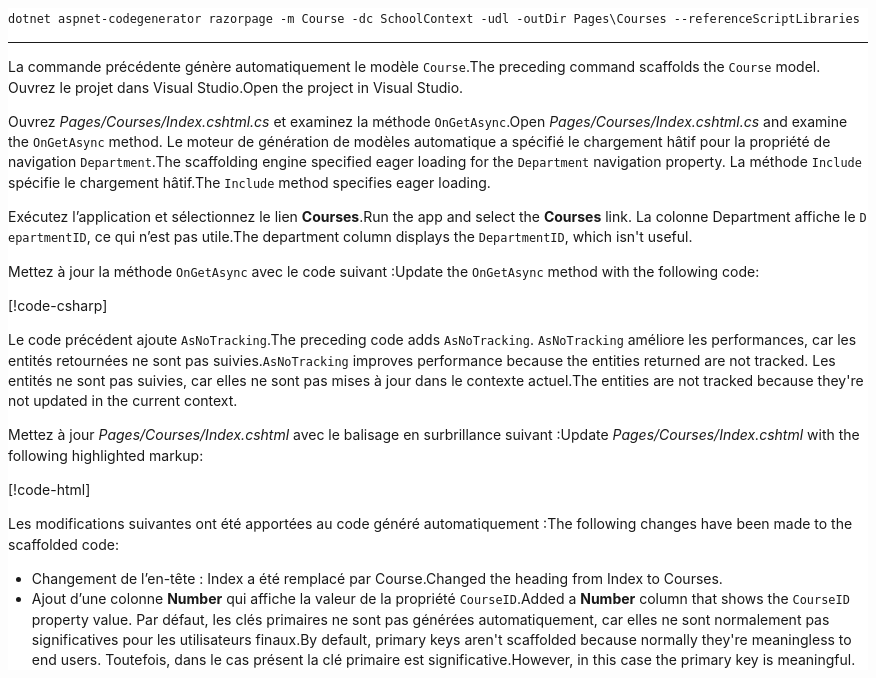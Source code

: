   ```console
  dotnet aspnet-codegenerator razorpage -m Course -dc SchoolContext -udl -outDir Pages\Courses --referenceScriptLibraries
  ```

------

<span data-ttu-id="3158d-157">La commande précédente génère automatiquement le modèle `Course`.</span><span class="sxs-lookup"><span data-stu-id="3158d-157">The preceding command scaffolds the `Course` model.</span></span> <span data-ttu-id="3158d-158">Ouvrez le projet dans Visual Studio.</span><span class="sxs-lookup"><span data-stu-id="3158d-158">Open the project in Visual Studio.</span></span>

<span data-ttu-id="3158d-159">Ouvrez *Pages/Courses/Index.cshtml.cs* et examinez la méthode `OnGetAsync`.</span><span class="sxs-lookup"><span data-stu-id="3158d-159">Open *Pages/Courses/Index.cshtml.cs* and examine the `OnGetAsync` method.</span></span> <span data-ttu-id="3158d-160">Le moteur de génération de modèles automatique a spécifié le chargement hâtif pour la propriété de navigation `Department`.</span><span class="sxs-lookup"><span data-stu-id="3158d-160">The scaffolding engine specified eager loading for the `Department` navigation property.</span></span> <span data-ttu-id="3158d-161">La méthode `Include` spécifie le chargement hâtif.</span><span class="sxs-lookup"><span data-stu-id="3158d-161">The `Include` method specifies eager loading.</span></span>

<span data-ttu-id="3158d-162">Exécutez l’application et sélectionnez le lien **Courses**.</span><span class="sxs-lookup"><span data-stu-id="3158d-162">Run the app and select the **Courses** link.</span></span> <span data-ttu-id="3158d-163">La colonne Department affiche le `DepartmentID`, ce qui n’est pas utile.</span><span class="sxs-lookup"><span data-stu-id="3158d-163">The department column displays the `DepartmentID`, which isn't useful.</span></span>

<span data-ttu-id="3158d-164">Mettez à jour la méthode `OnGetAsync` avec le code suivant :</span><span class="sxs-lookup"><span data-stu-id="3158d-164">Update the `OnGetAsync` method with the following code:</span></span>

[!code-csharp[](intro/samples/cu/Pages/Courses/Index.cshtml.cs?name=snippet_RevisedIndexMethod)]

<span data-ttu-id="3158d-165">Le code précédent ajoute `AsNoTracking`.</span><span class="sxs-lookup"><span data-stu-id="3158d-165">The preceding code adds `AsNoTracking`.</span></span> <span data-ttu-id="3158d-166">`AsNoTracking` améliore les performances, car les entités retournées ne sont pas suivies.</span><span class="sxs-lookup"><span data-stu-id="3158d-166">`AsNoTracking` improves performance because the entities returned are not tracked.</span></span> <span data-ttu-id="3158d-167">Les entités ne sont pas suivies, car elles ne sont pas mises à jour dans le contexte actuel.</span><span class="sxs-lookup"><span data-stu-id="3158d-167">The entities are not tracked because they're not updated in the current context.</span></span>

<span data-ttu-id="3158d-168">Mettez à jour *Pages/Courses/Index.cshtml* avec le balisage en surbrillance suivant :</span><span class="sxs-lookup"><span data-stu-id="3158d-168">Update *Pages/Courses/Index.cshtml* with the following highlighted markup:</span></span>

[!code-html[](intro/samples/cu/Pages/Courses/Index.cshtml?highlight=4,7,15-17,34-36,44)]

<span data-ttu-id="3158d-169">Les modifications suivantes ont été apportées au code généré automatiquement :</span><span class="sxs-lookup"><span data-stu-id="3158d-169">The following changes have been made to the scaffolded code:</span></span>

* <span data-ttu-id="3158d-170">Changement de l’en-tête : Index a été remplacé par Course.</span><span class="sxs-lookup"><span data-stu-id="3158d-170">Changed the heading from Index to Courses.</span></span>
* <span data-ttu-id="3158d-171">Ajout d’une colonne **Number** qui affiche la valeur de la propriété `CourseID`.</span><span class="sxs-lookup"><span data-stu-id="3158d-171">Added a **Number** column that shows the `CourseID` property value.</span></span> <span data-ttu-id="3158d-172">Par défaut, les clés primaires ne sont pas générées automatiquement, car elles ne sont normalement pas significatives pour les utilisateurs finaux.</span><span class="sxs-lookup"><span data-stu-id="3158d-172">By default, primary keys aren't scaffolded because normally they're meaningless to end users.</span></span> <span data-ttu-id="3158d-173">Toutefois, dans le cas présent la clé primaire est significative.</span><span class="sxs-lookup"><span data-stu-id="3158d-173">However, in this case the primary key is meaningful.</span></span>